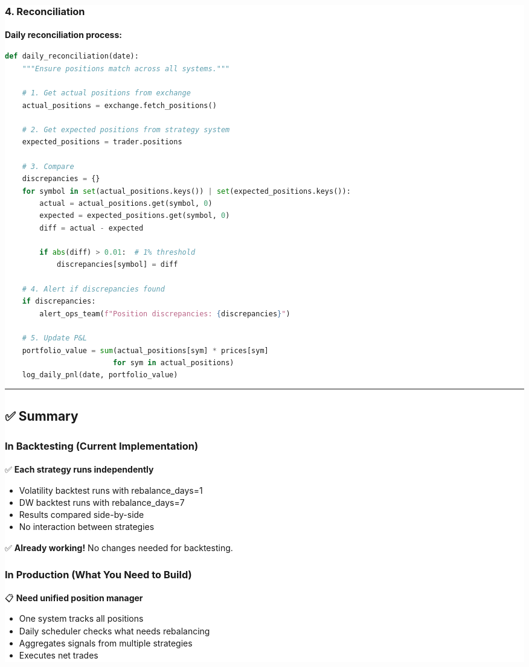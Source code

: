 ### 4. Reconciliation

**Daily reconciliation process:**

```python
def daily_reconciliation(date):
    """Ensure positions match across all systems."""
    
    # 1. Get actual positions from exchange
    actual_positions = exchange.fetch_positions()
    
    # 2. Get expected positions from strategy system
    expected_positions = trader.positions
    
    # 3. Compare
    discrepancies = {}
    for symbol in set(actual_positions.keys()) | set(expected_positions.keys()):
        actual = actual_positions.get(symbol, 0)
        expected = expected_positions.get(symbol, 0)
        diff = actual - expected
        
        if abs(diff) > 0.01:  # 1% threshold
            discrepancies[symbol] = diff
    
    # 4. Alert if discrepancies found
    if discrepancies:
        alert_ops_team(f"Position discrepancies: {discrepancies}")
        
    # 5. Update P&L
    portfolio_value = sum(actual_positions[sym] * prices[sym] 
                         for sym in actual_positions)
    log_daily_pnl(date, portfolio_value)
```

---

## ✅ Summary

### In Backtesting (Current Implementation)

✅ **Each strategy runs independently**
- Volatility backtest runs with rebalance_days=1
- DW backtest runs with rebalance_days=7
- Results compared side-by-side
- No interaction between strategies

✅ **Already working!** No changes needed for backtesting.

### In Production (What You Need to Build)

📋 **Need unified position manager**
- One system tracks all positions
- Daily scheduler checks what needs rebalancing
- Aggregates signals from multiple strategies
- Executes net trades

